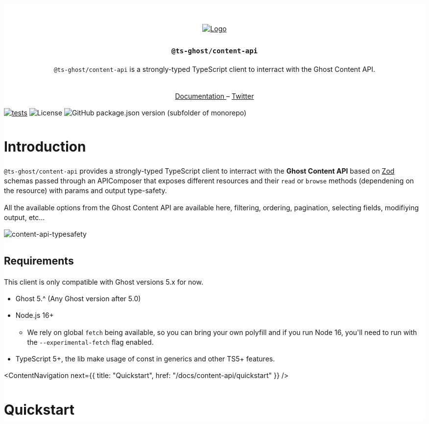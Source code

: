 <br/>
<br/>

<div align="center">
  <a href="https://github.com/PhilDL/ts-ghost">
    <img src="https://user-images.githubusercontent.com/4941205/221607740-28ce02cb-da96-4e34-a40d-8163bb7c668f.png" alt="Logo" width="auto" height="80">
  </a>

  <h3 align="center"><code>@ts-ghost/content-api</code></h3>

  <p align="center">
    <code>@ts-ghost/content-api</code> is a strongly-typed TypeScript client to interract with the Ghost Content API.
    <br/>
    <br/>
  </p>
  <p align="center">
    <a href="https://ts-ghost.dev/docs/content-api"> Documentation </a> – <a href="https://twitter.com/_philDL">Twitter</a>
  </p>
</div>

[![tests](https://github.com/PhilDL/ts-ghost/actions/workflows/deploy.yml/badge.svg)](https://github.com/PhilDL/ts-ghost/actions/workflows/deploy.yml) ![License](https://img.shields.io/github/license/PhilDL/ts-ghost) <img alt="GitHub package.json version (subfolder of monorepo)" src="https://img.shields.io/github/package-json/v/PhilDL/ts-ghost?filename=packages%2Fts-ghost-content-api%2Fpackage.json">

# Introduction

`@ts-ghost/content-api` provides a strongly-typed TypeScript client to interract with the **Ghost Content API** based on [Zod](https://github.com/colinhacks/zod) schemas passed through an APIComposer that exposes different resources and their `read` or `browse` methods (dependening on the resource) with params and output type-safety.

All the available options from the Ghost Content API are available here, filtering, ordering, pagination, selecting fields, modifiying output, etc...

![content-api-typesafety](https://user-images.githubusercontent.com/4941205/227787797-daf0bc72-1bb7-4ccd-8c98-fe4c03b71dd3.gif)

## Requirements

This client is only compatible with Ghost versions 5.x for now.

- Ghost 5.^ (Any Ghost version after 5.0)

- Node.js 16+
  - We rely on global `fetch` being available, so you can bring your own
    polyfill and if you run Node 16, you'll need to run with the
    `--experimental-fetch` flag enabled.
- TypeScript 5+, the lib make usage of const in generics and other TS5+ features.

<ContentNavigation next={{ title: "Quickstart", href: "/docs/content-api/quickstart" }} />
# Quickstart
